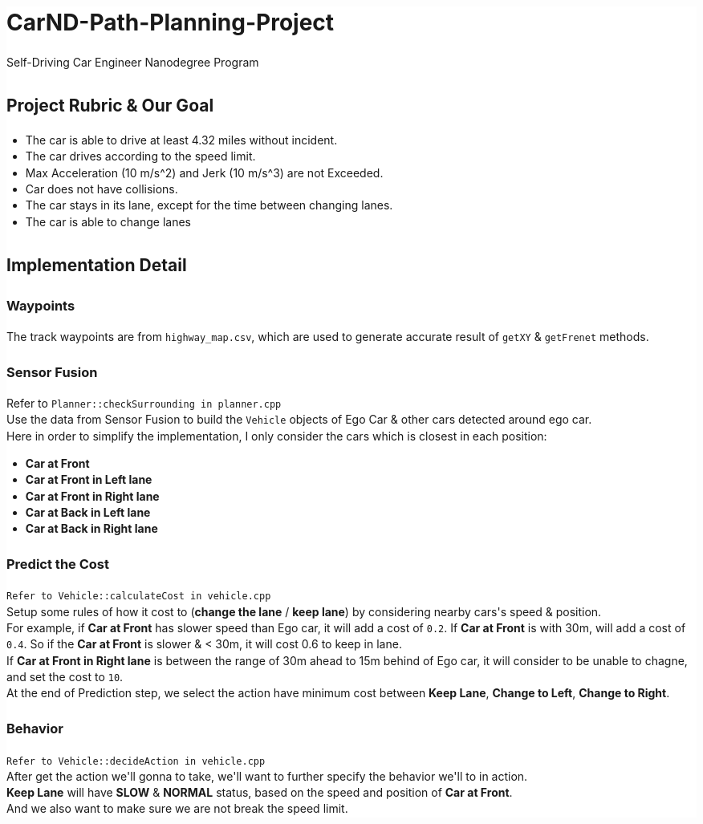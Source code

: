 # CarND-Path-Planning-Project
Self-Driving Car Engineer Nanodegree Program

[//]: # (Image References)

[image1]: ./explain.png "Explain"

## Project Rubric & Our Goal
- The car is able to drive at least 4.32 miles without incident.
- The car drives according to the speed limit.
- Max Acceleration (10 m/s^2) and Jerk (10 m/s^3) are not Exceeded.
- Car does not have collisions.
- The car stays in its lane, except for the time between changing lanes.
- The car is able to change lanes

## Implementation Detail
### Waypoints
The track waypoints are from `highway_map.csv`, which are used to generate accurate result of `getXY` & `getFrenet` methods.

### Sensor Fusion
Refer to `Planner::checkSurrounding in planner.cpp`  
Use the data from Sensor Fusion to build the `Vehicle` objects of Ego Car & other cars detected around ego car.  
Here in order to simplify the implementation, I only consider the cars which is closest in each position: 
 - **Car at Front**
 - **Car at Front in Left lane**
 - **Car at Front in Right lane**
 - **Car at Back in Left lane** 
 - **Car at Back in Right lane**

### Predict the Cost
`Refer to Vehicle::calculateCost in vehicle.cpp`  
Setup some rules of how it cost to (**change the lane** / **keep lane**) by considering nearby cars's speed & position.  
For example, if **Car at Front** has slower speed than Ego car, it will add a cost of `0.2`. If **Car at Front** is with 30m, will add a cost of `0.4`. So if the **Car at Front** is slower & < 30m, it will cost 0.6 to keep in lane.  
If **Car at Front in Right lane** is between the range of 30m ahead to 15m behind of Ego car, it will consider to be unable to chagne, and set the cost to `10`.  
At the end of Prediction step, we select the action have minimum cost between **Keep Lane**, **Change to Left**, **Change to Right**.

### Behavior
`Refer to Vehicle::decideAction in vehicle.cpp`  
After get the action we'll gonna to take, we'll want to further specify the behavior we'll to in action.  
**Keep Lane** will have **SLOW** & **NORMAL** status, based on the speed and position of **Car at Front**.  
And we also want to make sure we are not break the speed limit.
